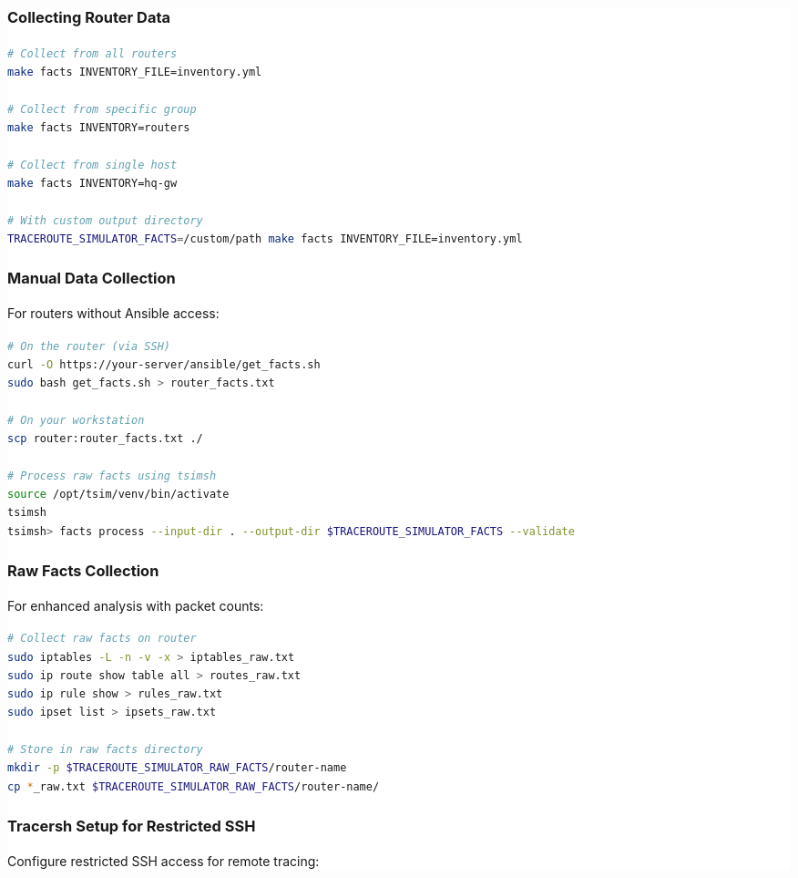 ### Collecting Router Data

```bash
# Collect from all routers
make facts INVENTORY_FILE=inventory.yml

# Collect from specific group
make facts INVENTORY=routers

# Collect from single host
make facts INVENTORY=hq-gw

# With custom output directory
TRACEROUTE_SIMULATOR_FACTS=/custom/path make facts INVENTORY_FILE=inventory.yml
```

### Manual Data Collection

For routers without Ansible access:

```bash
# On the router (via SSH)
curl -O https://your-server/ansible/get_facts.sh
sudo bash get_facts.sh > router_facts.txt

# On your workstation
scp router:router_facts.txt ./

# Process raw facts using tsimsh
source /opt/tsim/venv/bin/activate
tsimsh
tsimsh> facts process --input-dir . --output-dir $TRACEROUTE_SIMULATOR_FACTS --validate
```

### Raw Facts Collection

For enhanced analysis with packet counts:

```bash
# Collect raw facts on router
sudo iptables -L -n -v -x > iptables_raw.txt
sudo ip route show table all > routes_raw.txt
sudo ip rule show > rules_raw.txt
sudo ipset list > ipsets_raw.txt

# Store in raw facts directory
mkdir -p $TRACEROUTE_SIMULATOR_RAW_FACTS/router-name
cp *_raw.txt $TRACEROUTE_SIMULATOR_RAW_FACTS/router-name/
```

### Tracersh Setup for Restricted SSH

Configure restricted SSH access for remote tracing:
